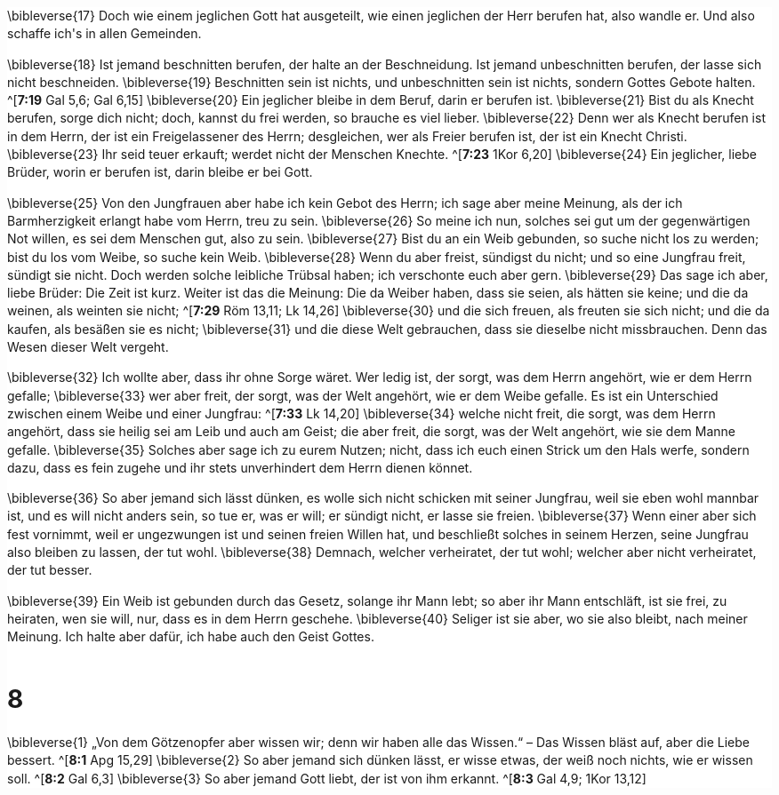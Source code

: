 
\bibleverse{17} Doch wie einem jeglichen Gott hat ausgeteilt, wie einen jeglichen der Herr berufen hat, also wandle er. Und also schaffe ich's in allen Gemeinden. 


\bibleverse{18} Ist jemand beschnitten berufen, der halte an der Beschneidung. Ist jemand unbeschnitten berufen, der lasse sich nicht beschneiden. \bibleverse{19} Beschnitten sein ist nichts, und unbeschnitten sein ist nichts, sondern Gottes Gebote halten. ^[**7:19** Gal 5,6; Gal 6,15] \bibleverse{20} Ein jeglicher bleibe in dem Beruf, darin er berufen ist. \bibleverse{21} Bist du als Knecht berufen, sorge dich nicht; doch, kannst du frei werden, so brauche es viel lieber. \bibleverse{22} Denn wer als Knecht berufen ist in dem Herrn, der ist ein Freigelassener des Herrn; desgleichen, wer als Freier berufen ist, der ist ein Knecht Christi. \bibleverse{23} Ihr seid teuer erkauft; werdet nicht der Menschen Knechte. ^[**7:23** 1Kor 6,20] \bibleverse{24} Ein jeglicher, liebe Brüder, worin er berufen ist, darin bleibe er bei Gott. 

 

\bibleverse{25} Von den Jungfrauen aber habe ich kein Gebot des Herrn; ich sage aber meine Meinung, als der ich Barmherzigkeit erlangt habe vom Herrn, treu zu sein. \bibleverse{26} So meine ich nun, solches sei gut um der gegenwärtigen Not willen, es sei dem Menschen gut, also zu sein. \bibleverse{27} Bist du an ein Weib gebunden, so suche nicht los zu werden; bist du los vom Weibe, so suche kein Weib. \bibleverse{28} Wenn du aber freist, sündigst du nicht; und so eine Jungfrau freit, sündigt sie nicht. Doch werden solche leibliche Trübsal haben; ich verschonte euch aber gern. \bibleverse{29} Das sage ich aber, liebe Brüder: Die Zeit ist kurz. Weiter ist das die Meinung: Die da Weiber haben, dass sie seien, als hätten sie keine; und die da weinen, als weinten sie nicht; ^[**7:29** Röm 13,11; Lk 14,26] \bibleverse{30} und die sich freuen, als freuten sie sich nicht; und die da kaufen, als besäßen sie es nicht; \bibleverse{31} und die diese Welt gebrauchen, dass sie dieselbe nicht missbrauchen. Denn das Wesen dieser Welt vergeht. 



\bibleverse{32} Ich wollte aber, dass ihr ohne Sorge wäret. Wer ledig ist, der sorgt, was dem Herrn angehört, wie er dem Herrn gefalle; \bibleverse{33} wer aber freit, der sorgt, was der Welt angehört, wie er dem Weibe gefalle. Es ist ein Unterschied zwischen einem Weibe und einer Jungfrau: ^[**7:33** Lk 14,20] \bibleverse{34} welche nicht freit, die sorgt, was dem Herrn angehört, dass sie heilig sei am Leib und auch am Geist; die aber freit, die sorgt, was der Welt angehört, wie sie dem Manne gefalle. \bibleverse{35} Solches aber sage ich zu eurem Nutzen; nicht, dass ich euch einen Strick um den Hals werfe, sondern dazu, dass es fein zugehe und ihr stets unverhindert dem Herrn dienen könnet. 



\bibleverse{36} So aber jemand sich lässt dünken, es wolle sich nicht schicken mit seiner Jungfrau, weil sie eben wohl mannbar ist, und es will nicht anders sein, so tue er, was er will; er sündigt nicht, er lasse sie freien. \bibleverse{37} Wenn einer aber sich fest vornimmt, weil er ungezwungen ist und seinen freien Willen hat, und beschließt solches in seinem Herzen, seine Jungfrau also bleiben zu lassen, der tut wohl. \bibleverse{38} Demnach, welcher verheiratet, der tut wohl; welcher aber nicht verheiratet, der tut besser. 


\bibleverse{39} Ein Weib ist gebunden durch das Gesetz, solange ihr Mann lebt; so aber ihr Mann entschläft, ist sie frei, zu heiraten, wen sie will, nur, dass es in dem Herrn geschehe. \bibleverse{40} Seliger ist sie aber, wo sie also bleibt, nach meiner Meinung. Ich halte aber dafür, ich habe auch den Geist Gottes.
# 8
\bibleverse{1} „Von dem Götzenopfer aber wissen wir; denn wir haben alle das Wissen.“ – Das Wissen bläst auf, aber die Liebe bessert. ^[**8:1** Apg 15,29] \bibleverse{2} So aber jemand sich dünken lässt, er wisse etwas, der weiß noch nichts, wie er wissen soll. ^[**8:2** Gal 6,3] \bibleverse{3} So aber jemand Gott liebt, der ist von ihm erkannt. 
^[**8:3** Gal 4,9; 1Kor 13,12] 
  